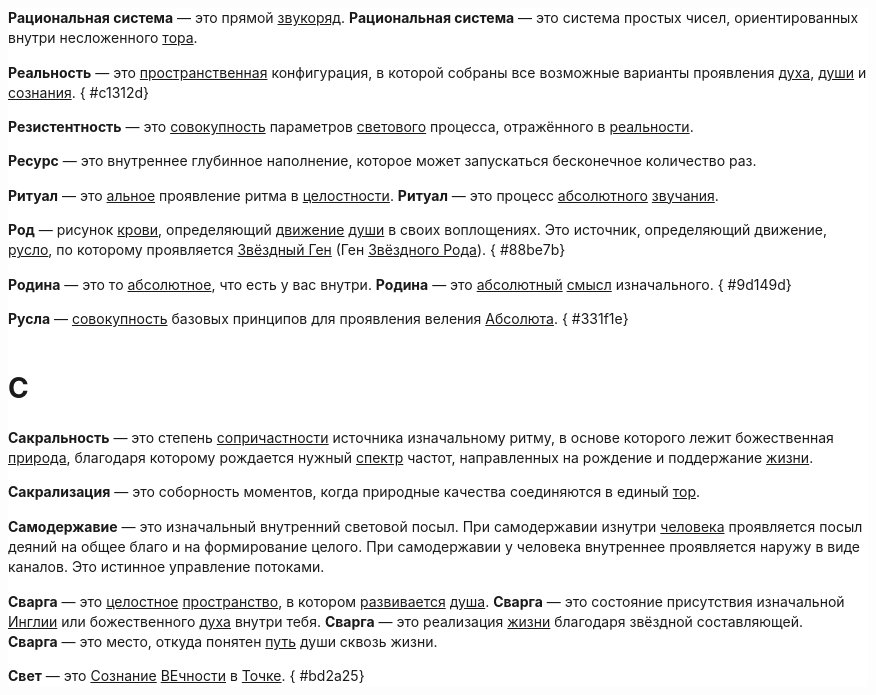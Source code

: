 
**Рациональная система** — это прямой [звукоряд](#^485476).
**Рациональная система** — это система простых чисел, ориентированных внутри несложенного [тора](#^f859c4).

**Реальность** — это [пространственная](#^349738) конфигурация, в которой собраны все возможные варианты проявления [духа](#^c31c20), [души](#^b88258) и [сознания](#^3c2fc3).
{ #c1312d}


**Резистентность** — это [совокупность](#^997399) параметров [светового](#^bd2a25) процесса, отражённого в [реальности](#^c1312d).

**Ресурс** — это внутреннее глубинное наполнение, которое может запускаться бесконечное количество раз.

**Ритуал** — это [альное](#^40c0c5) проявление ритма в [целостности](#^5031aa).
**Ритуал** — это процесс [абсолютного](#^893fe9) [звучания](#^485476).

**Род** — рисунок [крови](#^b02da2), определяющий [движение](#^d4a923) [души](#^b88258) в своих воплощениях. Это источник, определяющий движение, [русло](#^331f1e), по которому проявляется [Звёздный Ген](#^65784a) (Ген [Звёздного Рода](#^3ad4a4)).
{ #88be7b}


**Родина** — это то [абсолютное](#^893fe9), что есть у вас внутри.
**Родина** — это [абсолютный](#^893fe9) [смысл](#^ace2a9) изначального.
{ #9d149d}


**Русла** — [совокупность](#^997399) базовых принципов для проявления веления [Абсолюта](#^893fe9).
{ #331f1e}


# С

**Сакральность** — это степень [сопричастности](97.%20Сопричастность.md) источника изначальному ритму, в основе которого лежит божественная [природа](#^3ac381), благодаря которому рождается нужный [спектр](#^64e0f0) частот, направленных на рождение и поддержание [жизни](#^fb0430).

**Сакрализация** — это соборность моментов, когда природные качества соединяются в единый [тор](#^f859c4).

**Самодержавие** — это изначальный внутренний световой посыл. При самодержавии изнутри [человека](#^b8c3ad) проявляется посыл деяний на общее благо и на формирование целого. При самодержавии у человека внутреннее проявляется наружу в виде каналов. Это истинное управление потоками.

**Сварга** — это [целостное](#^5031aa) [пространство](#^349738), в котором [развивается](#^dbe02b) [душа](#^b88258).
**Сварга** — это состояние присутствия изначальной [Инглии](#^ca3acf) или божественного [духа](#^c31c20) внутри тебя.
**Сварга** — это реализация [жизни](#^fb0430) благодаря звёздной составляющей.
**Сварга** — это место, откуда понятен [путь](#^b6b51d) души сквозь жизни.

**Свет** — это [Сознание](#^3c2fc3) [ВЕчности](#^3320de) в [Точке](#^965bc0).
{ #bd2a25}

